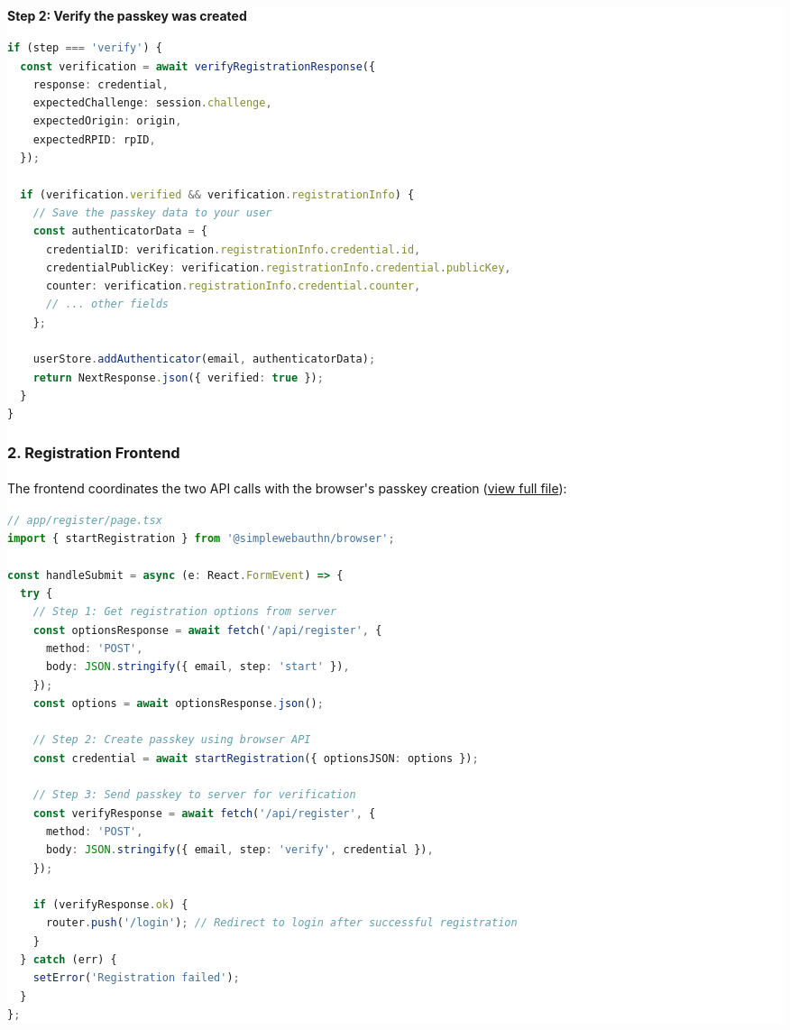 **Step 2: Verify the passkey was created**

```typescript
if (step === 'verify') {
  const verification = await verifyRegistrationResponse({
    response: credential,
    expectedChallenge: session.challenge,
    expectedOrigin: origin,
    expectedRPID: rpID,
  });

  if (verification.verified && verification.registrationInfo) {
    // Save the passkey data to your user
    const authenticatorData = {
      credentialID: verification.registrationInfo.credential.id,
      credentialPublicKey: verification.registrationInfo.credential.publicKey,
      counter: verification.registrationInfo.credential.counter,
      // ... other fields
    };

    userStore.addAuthenticator(email, authenticatorData);
    return NextResponse.json({ verified: true });
  }
}
```

### 2. Registration Frontend

The frontend coordinates the two API calls with the browser's passkey creation ([view full file](app/register/page.tsx)):

```typescript
// app/register/page.tsx
import { startRegistration } from '@simplewebauthn/browser';

const handleSubmit = async (e: React.FormEvent) => {
  try {
    // Step 1: Get registration options from server
    const optionsResponse = await fetch('/api/register', {
      method: 'POST',
      body: JSON.stringify({ email, step: 'start' }),
    });
    const options = await optionsResponse.json();

    // Step 2: Create passkey using browser API
    const credential = await startRegistration({ optionsJSON: options });

    // Step 3: Send passkey to server for verification
    const verifyResponse = await fetch('/api/register', {
      method: 'POST',
      body: JSON.stringify({ email, step: 'verify', credential }),
    });

    if (verifyResponse.ok) {
      router.push('/login'); // Redirect to login after successful registration
    }
  } catch (err) {
    setError('Registration failed');
  }
};
```
